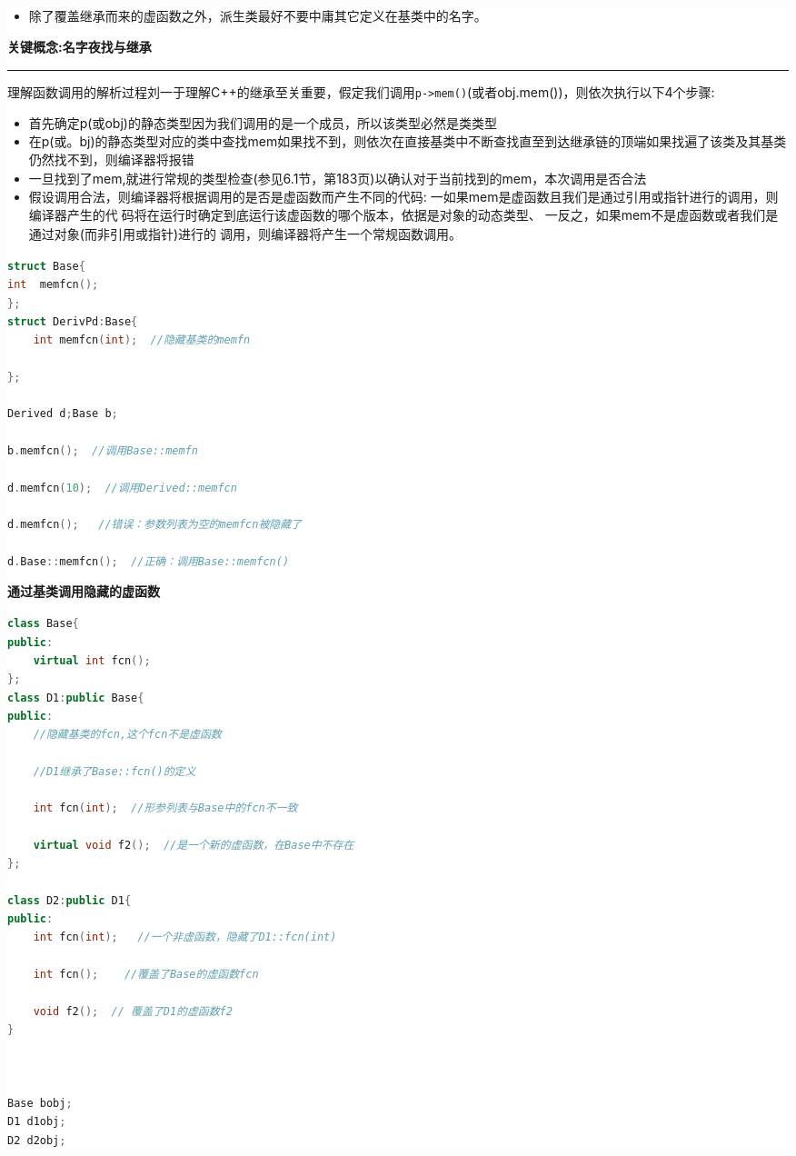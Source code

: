 - 除了覆盖继承而来的虚函数之外，派生类最好不要中庸其它定义在基类中的名字。

**关键概念:名字夜找与继承**

------

理解函数调用的解析过程刘一于理解C++的继承至关重要，假定我们调用`p->mem()`(或者obj.mem())，则依次执行以下4个步骤:

- 首先确定p(或obj)的静态类型因为我们调用的是一个成员，所以该类型必然是类类型    
- 在p(或。bj)的静态类型对应的类中查找mem如果找不到，则依次在直接基类中不断查找直至到达继承链的顶端如果找遍了该类及其基类仍然找不到，则编译器将报错
- 一旦找到了mem,就进行常规的类型检查(参见6.1节，第183页)以确认对于当前找到的mem，本次调用是否合法
- 假设调用合法，则编译器将根据调用的是否是虚函数而产生不同的代码:      一如果mem是虚函数且我们是通过引用或指针进行的调用，则编译器产生的代          码将在运行时确定到底运行该虚函数的哪个版本，依据是对象的动态类型、      一反之，如果mem不是虚函数或者我们是通过对象(而非引用或指针)进行的          调用，则编译器将产生一个常规函数调用。

```c++
struct Base{      
int  memfcn();
};
struct DerivPd:Base{
    int memfcn(int);  //隐藏基类的memfn

};

Derived d;Base b;

b.memfcn();  //调用Base::memfn

d.memfcn(10);  //调用Derived::memfcn

d.memfcn();   //错误：参数列表为空的memfcn被隐藏了

d.Base::memfcn();  //正确：调用Base::memfcn()

```
**通过基类调用隐藏的虚函数**

```c++
class Base{
public:
    virtual int fcn();
};
class D1:public Base{
public:
    //隐藏基类的fcn,这个fcn不是虚函数
    
    //D1继承了Base::fcn()的定义

    int fcn(int);  //形参列表与Base中的fcn不一致

    virtual void f2();  //是一个新的虚函数，在Base中不存在
};

class D2:public D1{
public:
    int fcn(int);   //一个非虚函数，隐藏了D1::fcn(int)

    int fcn();    //覆盖了Base的虚函数fcn

    void f2();  // 覆盖了D1的虚函数f2
}



Base bobj;
D1 d1obj;
D2 d2obj;

```
